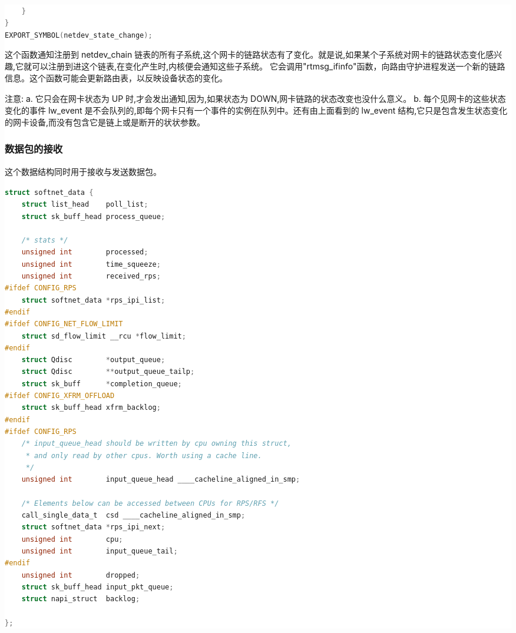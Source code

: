 ```c
	}
}
EXPORT_SYMBOL(netdev_state_change);

```
这个函数通知注册到 netdev_chain 链表的所有子系统,这个网卡的链路状态有了变化。就是说,如果某个子系统对网卡的链路状态变化感兴趣,它就可以注册到进这个链表,在变化产生时,内核便会通知这些子系统。
它会调用"rtmsg_ifinfo"函数，向路由守护进程发送一个新的链路信息。这个函数可能会更新路由表，以反映设备状态的变化。

注意:
a. 它只会在网卡状态为 UP 时,才会发出通知,因为,如果状态为 DOWN,网卡链路的状态改变也没什么意义。
b. 每个见网卡的这些状态变化的事件 lw_event 是不会队列的,即每个网卡只有一个事件的实例在队列中。还有由上面看到的 lw_event 结构,它只是包含发生状态变化的网卡设备,而没有包含它是链上或是断开的状状参数。

### 数据包的接收
这个数据结构同时用于接收与发送数据包。

```c
struct softnet_data {
    struct list_head    poll_list;
    struct sk_buff_head process_queue;

    /* stats */
    unsigned int        processed;
    unsigned int        time_squeeze;
    unsigned int        received_rps;
#ifdef CONFIG_RPS
    struct softnet_data *rps_ipi_list;
#endif
#ifdef CONFIG_NET_FLOW_LIMIT
    struct sd_flow_limit __rcu *flow_limit;
#endif
    struct Qdisc        *output_queue;
    struct Qdisc        **output_queue_tailp;
    struct sk_buff      *completion_queue;
#ifdef CONFIG_XFRM_OFFLOAD
    struct sk_buff_head xfrm_backlog;
#endif
#ifdef CONFIG_RPS
    /* input_queue_head should be written by cpu owning this struct,
     * and only read by other cpus. Worth using a cache line.
     */
    unsigned int        input_queue_head ____cacheline_aligned_in_smp;

    /* Elements below can be accessed between CPUs for RPS/RFS */
    call_single_data_t  csd ____cacheline_aligned_in_smp;
    struct softnet_data *rps_ipi_next;
    unsigned int        cpu;
    unsigned int        input_queue_tail;
#endif
    unsigned int        dropped;
    struct sk_buff_head input_pkt_queue;
    struct napi_struct  backlog;

};

```
